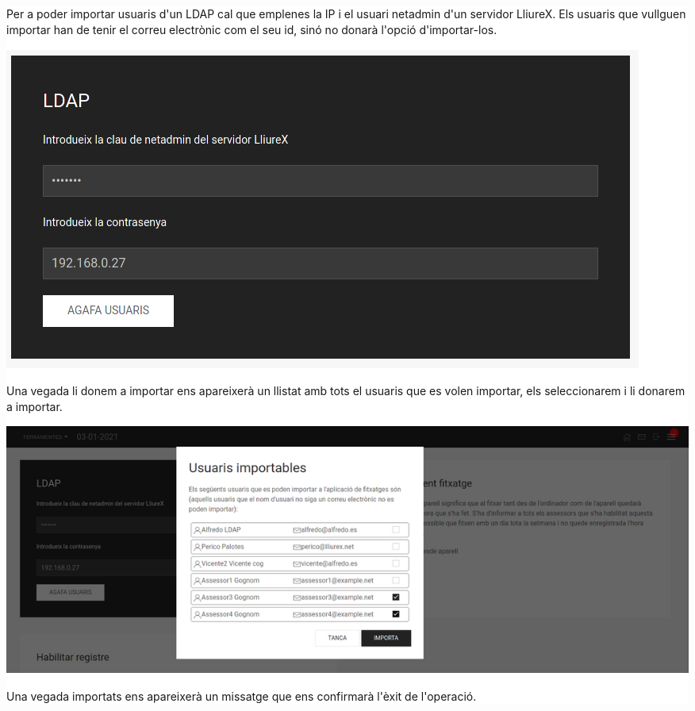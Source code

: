Per a poder importar usuaris d'un LDAP cal que emplenes la IP i el usuari netadmin d'un servidor LliureX. Els usuaris que vullguen importar han de tenir el correu electrònic com el seu id, sinó no donarà l'opció d'importar-los.

![Configuració de l'aplicació](img/config/ldap1.png)

Una vegada li donem a importar ens apareixerà un llistat amb tots el usuaris que es volen importar, els seleccionarem i li donarem a importar.

![Configuració de l'aplicació](img/config/ldap2.png)

Una vegada importats ens apareixerà un missatge que ens confirmarà l'èxit de l'operació.
